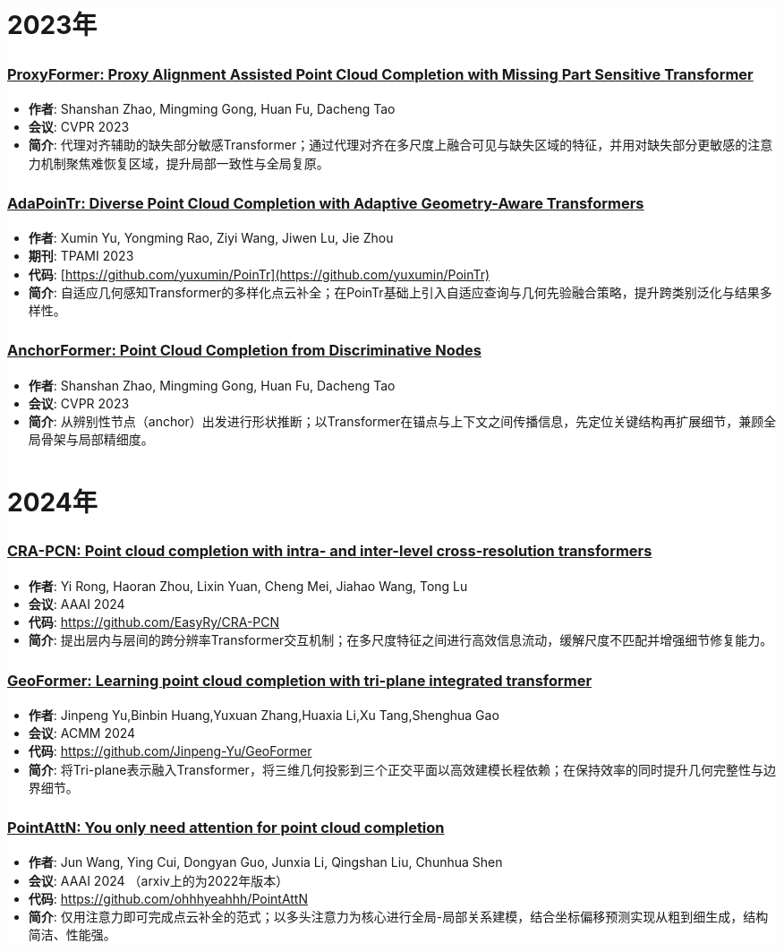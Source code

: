 # 2023年

### [ProxyFormer: Proxy Alignment Assisted Point Cloud Completion with Missing Part Sensitive Transformer](https://arxiv.org/abs/2302.14435)
- **作者**: Shanshan Zhao, Mingming Gong, Huan Fu, Dacheng Tao
- **会议**: CVPR 2023
- **简介**: 代理对齐辅助的缺失部分敏感Transformer；通过代理对齐在多尺度上融合可见与缺失区域的特征，并用对缺失部分更敏感的注意力机制聚焦难恢复区域，提升局部一致性与全局复原。

### [AdaPoinTr: Diverse Point Cloud Completion with Adaptive Geometry-Aware Transformers](https://arxiv.org/abs/2301.04545)
- **作者**: Xumin Yu, Yongming Rao, Ziyi Wang, Jiwen Lu, Jie Zhou
- **期刊**: TPAMI 2023
- **代码**: [https://github.com/yuxumin/PoinTr](https://github.com/yuxumin/PoinTr)
- **简介**: 自适应几何感知Transformer的多样化点云补全；在PoinTr基础上引入自适应查询与几何先验融合策略，提升跨类别泛化与结果多样性。

### [AnchorFormer: Point Cloud Completion from Discriminative Nodes](https://openaccess.thecvf.com/content/CVPR2023/papers/Chen_AnchorFormer_Point_Cloud_Completion_From_Discriminative_Nodes_CVPR_2023_paper.pdf)
- **作者**: Shanshan Zhao, Mingming Gong, Huan Fu, Dacheng Tao
- **会议**: CVPR 2023
- **简介**: 从辨别性节点（anchor）出发进行形状推断；以Transformer在锚点与上下文之间传播信息，先定位关键结构再扩展细节，兼顾全局骨架与局部精细度。

# 2024年

### [CRA-PCN: Point cloud completion with intra- and inter-level cross-resolution transformers](https://arxiv.org/abs/2401.01552)
- **作者**: Yi Rong, Haoran Zhou, Lixin Yuan, Cheng Mei, Jiahao Wang, Tong Lu
- **会议**: AAAI 2024
- **代码**: https://github.com/EasyRy/CRA-PCN
- **简介**: 提出层内与层间的跨分辨率Transformer交互机制；在多尺度特征之间进行高效信息流动，缓解尺度不匹配并增强细节修复能力。

### [GeoFormer: Learning point cloud completion with tri-plane integrated transformer](https://arxiv.org/abs/2408.06596)
- **作者**: Jinpeng Yu,Binbin Huang,Yuxuan Zhang,Huaxia Li,Xu Tang,Shenghua Gao
- **会议**: ACMM 2024
- **代码**: https://github.com/Jinpeng-Yu/GeoFormer
- **简介**: 将Tri-plane表示融入Transformer，将三维几何投影到三个正交平面以高效建模长程依赖；在保持效率的同时提升几何完整性与边界细节。

### [PointAttN: You only need attention for point cloud completion](https://ojs.aaai.org/index.php/AAAI/article/view/28356)
- **作者**: Jun Wang, Ying Cui, Dongyan Guo, Junxia Li, Qingshan Liu, Chunhua Shen
- **会议**: AAAI 2024 （arxiv上的为2022年版本）
- **代码**: https://github.com/ohhhyeahhh/PointAttN
- **简介**: 仅用注意力即可完成点云补全的范式；以多头注意力为核心进行全局-局部关系建模，结合坐标偏移预测实现从粗到细生成，结构简洁、性能强。
